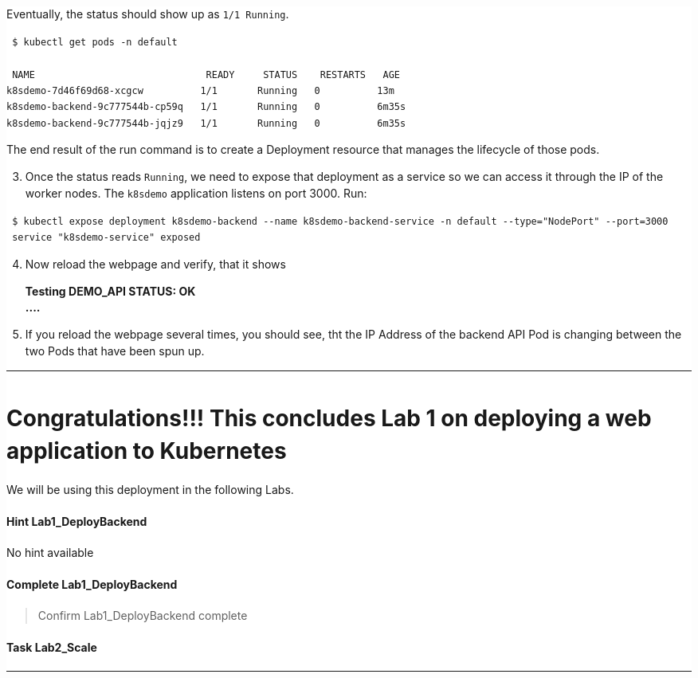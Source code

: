    Eventually, the status should show up as `1/1 Running`.
   
  ```
   $ kubectl get pods -n default
   
   NAME                              READY     STATUS    RESTARTS   AGE
k8sdemo-7d46f69d68-xcgcw          1/1       Running   0          13m
k8sdemo-backend-9c777544b-cp59q   1/1       Running   0          6m35s
k8sdemo-backend-9c777544b-jqjz9   1/1       Running   0          6m35s
  ```
   
   The end result of the run command is to create a Deployment resource that manages the lifecycle of those pods.
 
   
3. Once the status reads `Running`, we need to expose that deployment as a service so we can access it through the IP of the worker nodes.
   The `k8sdemo` application listens on port 3000.  Run:

  ```
   $ kubectl expose deployment k8sdemo-backend --name k8sdemo-backend-service -n default --type="NodePort" --port=3000
   service "k8sdemo-service" exposed
  ```

4. Now reload the webpage and verify, that it shows 


	**Testing DEMO_API
	STATUS: OK	
	....**

4. If you reload the webpage several times, you should see, tht the IP Address of the backend API Pod is changing between the two Pods that have been spun up. 

---   



# Congratulations!!! This concludes Lab 1 on deploying a web application to Kubernetes

We will be using this deployment in the following Labs.


#### Hint Lab1_DeployBackend 

No hint available


#### Complete Lab1_DeployBackend

> Confirm Lab1_DeployBackend complete





#### Task Lab2_Scale

----
